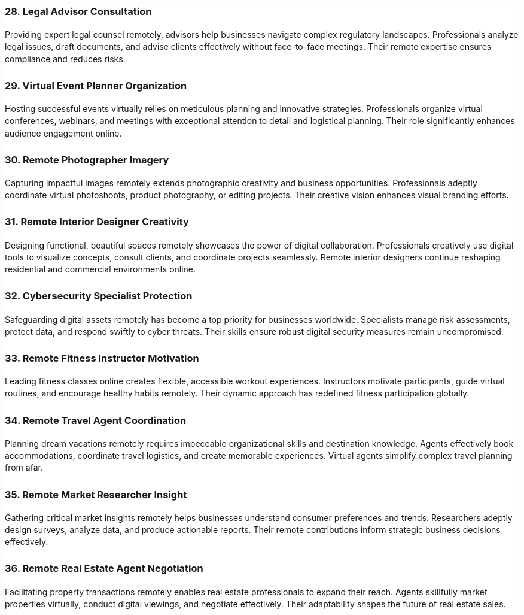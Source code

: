 ### 28. Legal Advisor Consultation

Providing expert legal counsel remotely, advisors help businesses navigate complex regulatory landscapes. Professionals analyze legal issues, draft documents, and advise clients effectively without face-to-face meetings. Their remote expertise ensures compliance and reduces risks.

### 29. Virtual Event Planner Organization

Hosting successful events virtually relies on meticulous planning and innovative strategies. Professionals organize virtual conferences, webinars, and meetings with exceptional attention to detail and logistical planning. Their role significantly enhances audience engagement online.

### 30. Remote Photographer Imagery

Capturing impactful images remotely extends photographic creativity and business opportunities. Professionals adeptly coordinate virtual photoshoots, product photography, or editing projects. Their creative vision enhances visual branding efforts.

### 31. Remote Interior Designer Creativity

Designing functional, beautiful spaces remotely showcases the power of digital collaboration. Professionals creatively use digital tools to visualize concepts, consult clients, and coordinate projects seamlessly. Remote interior designers continue reshaping residential and commercial environments online.

### 32. Cybersecurity Specialist Protection

Safeguarding digital assets remotely has become a top priority for businesses worldwide. Specialists manage risk assessments, protect data, and respond swiftly to cyber threats. Their skills ensure robust digital security measures remain uncompromised.

### 33. Remote Fitness Instructor Motivation

Leading fitness classes online creates flexible, accessible workout experiences. Instructors motivate participants, guide virtual routines, and encourage healthy habits remotely. Their dynamic approach has redefined fitness participation globally.

### 34. Remote Travel Agent Coordination

Planning dream vacations remotely requires impeccable organizational skills and destination knowledge. Agents effectively book accommodations, coordinate travel logistics, and create memorable experiences. Virtual agents simplify complex travel planning from afar.

### 35. Remote Market Researcher Insight

Gathering critical market insights remotely helps businesses understand consumer preferences and trends. Researchers adeptly design surveys, analyze data, and produce actionable reports. Their remote contributions inform strategic business decisions effectively.

### 36. Remote Real Estate Agent Negotiation

Facilitating property transactions remotely enables real estate professionals to expand their reach. Agents skillfully market properties virtually, conduct digital viewings, and negotiate effectively. Their adaptability shapes the future of real estate sales.
